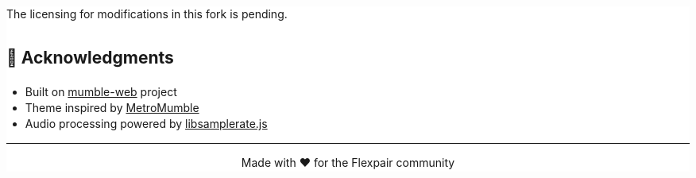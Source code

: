 The licensing for modifications in this fork is pending.

## 🙏 Acknowledgments

- Built on [mumble-web](https://github.com/johni0702/mumble-web) project
- Theme inspired by [MetroMumble](https://github.com/xPoke/MetroMumble)
- Audio processing powered by [libsamplerate.js](https://github.com/aolsenjazz/libsamplerate-js)

---

<p align="center">
  Made with ❤️ for the Flexpair community
</p>
